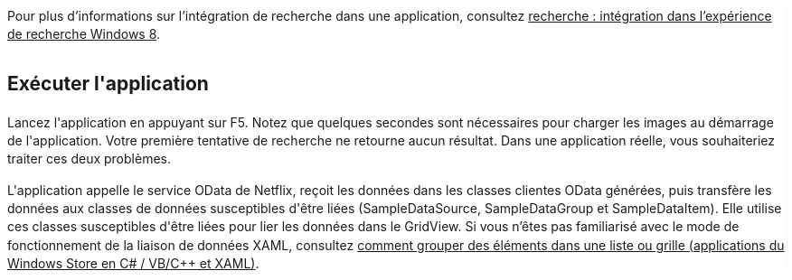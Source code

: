 ```csharp  
```  
  
 Pour plus d’informations sur l’intégration de recherche dans une application, consultez [recherche : intégration dans l’expérience de recherche Windows 8](http://go.microsoft.com/fwlink/p/?LinkId=266650).  
  
## <a name="run-the-application"></a>Exécuter l'application  
 Lancez l'application en appuyant sur F5. Notez que quelques secondes sont nécessaires pour charger les images au démarrage de l'application. Votre première tentative de recherche ne retourne aucun résultat. Dans une application réelle, vous souhaiteriez traiter ces deux problèmes.  
  
 L'application appelle le service OData de Netflix, reçoit les données dans les classes clientes OData générées, puis transfère les données aux classes de données susceptibles d'être liées (SampleDataSource, SampleDataGroup et SampleDataItem). Elle utilise ces classes susceptibles d'être liées pour lier les données dans le GridView. Si vous n’êtes pas familiarisé avec le mode de fonctionnement de la liaison de données XAML, consultez [comment grouper des éléments dans une liste ou grille (applications du Windows Store en C# / VB/C++ et XAML)](http://msdn.microsoft.com/library/windows/apps/xaml/hh780627).
